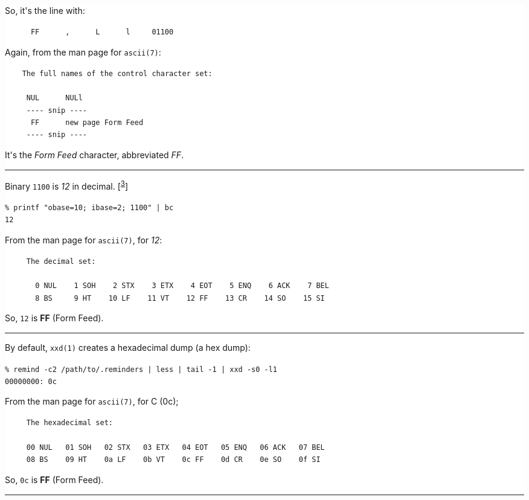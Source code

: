 So, it's the line with:

```
      FF      ,      L      l     01100
```


Again, from the man page for `ascii(7)`:

```
    The full names of the control character set:

     NUL      NULl
     ---- snip ----
      FF      new page Form Feed
     ---- snip ----
```

It's the *Form Feed* character, abbreviated *FF*. 


---

Binary `1100` is *12* in decimal. [<sup>[3](#footnotes)</sup>] 


```
% printf "obase=10; ibase=2; 1100" | bc
12
```

From the man page for `ascii(7)`, for *12*:

```
     The decimal set:

       0 NUL    1 SOH    2 STX    3 ETX    4 EOT    5 ENQ    6 ACK    7 BEL
       8 BS     9 HT    10 LF    11 VT    12 FF    13 CR    14 SO    15 SI
```

So, `12` is **FF** (Form Feed).

---

By default, `xxd(1)` creates a hexadecimal dump (a hex dump):

```
% remind -c2 /path/to/.reminders | less | tail -1 | xxd -s0 -l1 
00000000: 0c  
```

From the man page for `ascii(7)`, for C (0c);

```
     The hexadecimal set:

     00 NUL   01 SOH   02 STX   03 ETX   04 EOT   05 ENQ   06 ACK   07 BEL
     08 BS    09 HT    0a LF    0b VT    0c FF    0d CR    0e SO    0f SI
```

So, `0c` is **FF** (Form Feed).

---